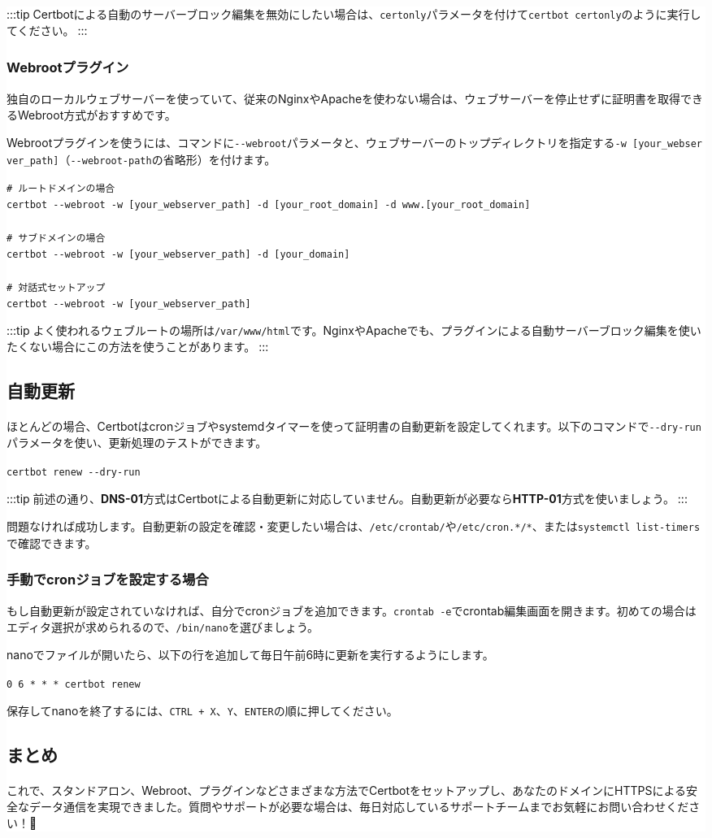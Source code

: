 :::tip
Certbotによる自動のサーバーブロック編集を無効にしたい場合は、`certonly`パラメータを付けて`certbot certonly`のように実行してください。
:::

</TabItem>

<TabItem value="webroot" label="Webroot">

### Webrootプラグイン

独自のローカルウェブサーバーを使っていて、従来のNginxやApacheを使わない場合は、ウェブサーバーを停止せずに証明書を取得できるWebroot方式がおすすめです。

Webrootプラグインを使うには、コマンドに`--webroot`パラメータと、ウェブサーバーのトップディレクトリを指定する`-w [your_webserver_path]`（`--webroot-path`の省略形）を付けます。

```
# ルートドメインの場合
certbot --webroot -w [your_webserver_path] -d [your_root_domain] -d www.[your_root_domain]

# サブドメインの場合
certbot --webroot -w [your_webserver_path] -d [your_domain]

# 対話式セットアップ
certbot --webroot -w [your_webserver_path]
```

:::tip
よく使われるウェブルートの場所は`/var/www/html`です。NginxやApacheでも、プラグインによる自動サーバーブロック編集を使いたくない場合にこの方法を使うことがあります。
:::

</TabItem>
</Tabs>

## 自動更新

ほとんどの場合、Certbotはcronジョブやsystemdタイマーを使って証明書の自動更新を設定してくれます。以下のコマンドで`--dry-run`パラメータを使い、更新処理のテストができます。

```
certbot renew --dry-run
```

:::tip
前述の通り、**DNS-01**方式はCertbotによる自動更新に対応していません。自動更新が必要なら**HTTP-01**方式を使いましょう。
:::

問題なければ成功します。自動更新の設定を確認・変更したい場合は、`/etc/crontab/`や`/etc/cron.*/*`、または`systemctl list-timers`で確認できます。

### 手動でcronジョブを設定する場合

もし自動更新が設定されていなければ、自分でcronジョブを追加できます。`crontab -e`でcrontab編集画面を開きます。初めての場合はエディタ選択が求められるので、`/bin/nano`を選びましょう。

nanoでファイルが開いたら、以下の行を追加して毎日午前6時に更新を実行するようにします。

```
0 6 * * * certbot renew
```

保存してnanoを終了するには、`CTRL + X`、`Y`、`ENTER`の順に押してください。

## まとめ

これで、スタンドアロン、Webroot、プラグインなどさまざまな方法でCertbotをセットアップし、あなたのドメインにHTTPSによる安全なデータ通信を実現できました。質問やサポートが必要な場合は、毎日対応しているサポートチームまでお気軽にお問い合わせください！🙂

<InlineVoucher />